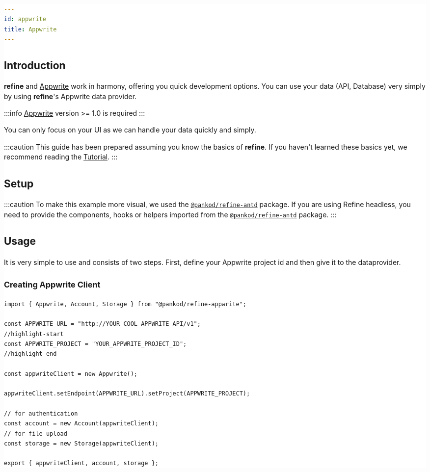 ```yaml
---
id: appwrite
title: Appwrite
---
```


## Introduction

**refine** and [Appwrite](https://appwrite.io/) work in harmony, offering you quick development options. You can use your data (API, Database) very simply by using **refine**'s Appwrite data provider.

:::info
[Appwrite](https://appwrite.io/) version >= 1.0 is required
:::

You can only focus on your UI as we can handle your data quickly and simply.

:::caution
This guide has been prepared assuming you know the basics of **refine**. If you haven't learned these basics yet, we recommend reading the [Tutorial](https://refine.dev/docs/).
:::

## Setup

<InstallPackagesCommand args="@pankod/refine-appwrite"/>

:::caution
To make this example more visual, we used the [`@pankod/refine-antd`](https://github.com/refinedev/refine/tree/v3/packages/refine-antd) package. If you are using Refine headless, you need to provide the components, hooks or helpers imported from the [`@pankod/refine-antd`](https://github.com/refinedev/refine/tree/v3/packages/refine-antd) package.
:::

## Usage

It is very simple to use and consists of two steps. First, define your Appwrite project id and then give it to the dataprovider.

### Creating Appwrite Client

```tsx title="appwriteClient.ts"
import { Appwrite, Account, Storage } from "@pankod/refine-appwrite";

const APPWRITE_URL = "http://YOUR_COOL_APPWRITE_API/v1";
//highlight-start
const APPWRITE_PROJECT = "YOUR_APPWRITE_PROJECT_ID";
//highlight-end

const appwriteClient = new Appwrite();

appwriteClient.setEndpoint(APPWRITE_URL).setProject(APPWRITE_PROJECT);

// for authentication
const account = new Account(appwriteClient);
// for file upload
const storage = new Storage(appwriteClient);

export { appwriteClient, account, storage };
```
